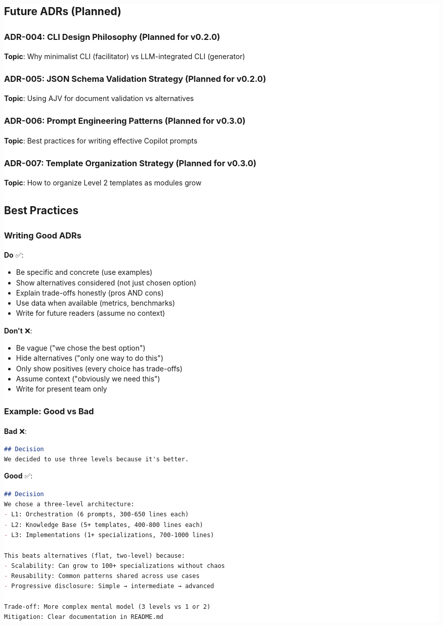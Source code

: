 ## Future ADRs (Planned)

### ADR-004: CLI Design Philosophy (Planned for v0.2.0)
**Topic**: Why minimalist CLI (facilitator) vs LLM-integrated CLI (generator)

### ADR-005: JSON Schema Validation Strategy (Planned for v0.2.0)
**Topic**: Using AJV for document validation vs alternatives

### ADR-006: Prompt Engineering Patterns (Planned for v0.3.0)
**Topic**: Best practices for writing effective Copilot prompts

### ADR-007: Template Organization Strategy (Planned for v0.3.0)
**Topic**: How to organize Level 2 templates as modules grow

## Best Practices

### Writing Good ADRs

**Do** ✅:
- Be specific and concrete (use examples)
- Show alternatives considered (not just chosen option)
- Explain trade-offs honestly (pros AND cons)
- Use data when available (metrics, benchmarks)
- Write for future readers (assume no context)

**Don't** ❌:
- Be vague ("we chose the best option")
- Hide alternatives ("only one way to do this")
- Only show positives (every choice has trade-offs)
- Assume context ("obviously we need this")
- Write for present team only

### Example: Good vs Bad

**Bad** ❌:
```markdown
## Decision
We decided to use three levels because it's better.
```

**Good** ✅:
```markdown
## Decision
We chose a three-level architecture:
- L1: Orchestration (6 prompts, 300-650 lines each)
- L2: Knowledge Base (5+ templates, 400-800 lines each)
- L3: Implementations (1+ specializations, 700-1000 lines)

This beats alternatives (flat, two-level) because:
- Scalability: Can grow to 100+ specializations without chaos
- Reusability: Common patterns shared across use cases
- Progressive disclosure: Simple → intermediate → advanced

Trade-off: More complex mental model (3 levels vs 1 or 2)
Mitigation: Clear documentation in README.md
```
